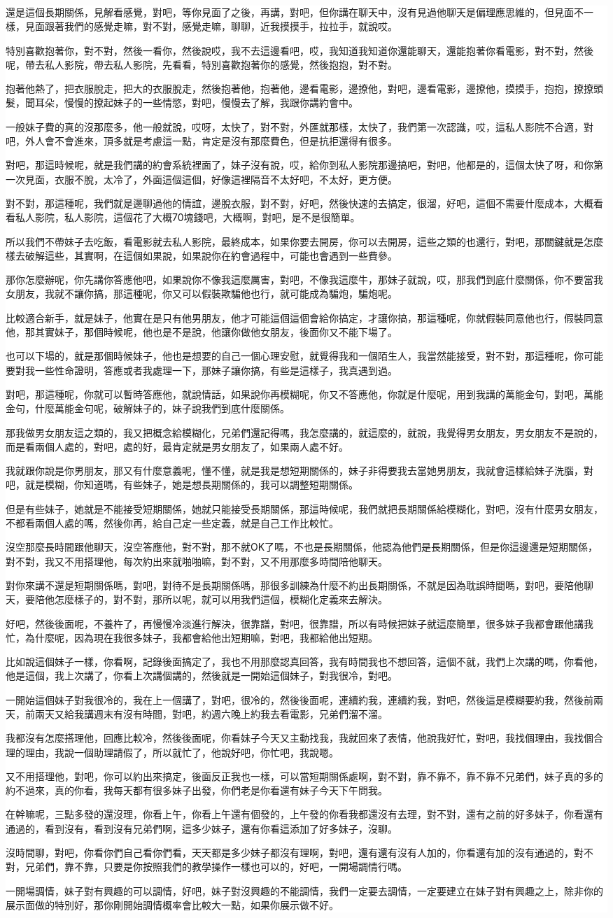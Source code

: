 還是這個長期關係，見解看感覺，對吧，等你見面了之後，再講，對吧，但你講在聊天中，沒有見過他聊天是偏理應思維的，但見面不一樣，見面跟著我們的感覺走嘛，對不對，感覺走嘛，聊聊，近我摸摸手，拉拉手，就說哎。

特別喜歡抱著你，對不對，然後一看你，然後說哎，我不去這邊看吧，哎，我知道我知道你還能聊天，還能抱著你看電影，對不對，然後呢，帶去私人影院，帶去私人影院，先看看，特別喜歡抱著你的感覺，然後抱抱，對不對。

抱著他熱了，把衣服脫走，把大的衣服脫走，然後抱著他，抱著他，邊看電影，邊撩他，對吧，邊看電影，邊撩他，摸摸手，抱抱，撩撩頭髮，聞耳朵，慢慢的撩起妹子的一些情慾，對吧，慢慢去了解，我跟你講約會中。

一般妹子費的真的沒那麼多，他一般就說，哎呀，太快了，對不對，外匯就那樣，太快了，我們第一次認識，哎，這私人影院不合適，對吧，外人會不會進來，頂多就是考慮這一點，肯定是沒有那麼費色，但是抗拒還得有很多。

對吧，那這時候呢，就是我們講的約會系統裡面了，妹子沒有說，哎，給你到私人影院那邊搞吧，對吧，他都是的，這個太快了呀，和你第一次見面，衣服不脫，太冷了，外面這個這個，好像這裡隔音不太好吧，不太好，更方便。

對不對，那這種呢，我們就是邊聊過他的情誼，邊脫衣服，對不對，好吧，然後快速的去搞定，很溜，好吧，這個不需要什麼成本，大概看看私人影院，私人影院，這個花了大概70塊錢吧，大概啊，對吧，是不是很簡單。

所以我們不帶妹子去吃飯，看電影就去私人影院，最終成本，如果你要去開房，你可以去開房，這些之類的也還行，對吧，那關鍵就是怎麼樣去破解這些，其實啊，在這個如果說，如果說你在約會過程中，可能也會遇到一些費參。

那你怎麼辦呢，你先講你答應他吧，如果說你不像我這麼厲害，對吧，不像我這麼牛，那妹子就說，哎，那我們到底什麼關係，你不要當我女朋友，我就不讓你搞，那這種呢，你又可以假裝欺騙他也行，就可能成為騙炮，騙炮呢。

比較適合新手，就是妹子，他實在是只有他男朋友，他才可能這個這個會給你搞定，才讓你搞，那這種呢，你就假裝同意他也行，假裝同意他，那其實妹子，那個時候呢，他也是不是說，他讓你做他女朋友，後面你又不能下場了。

也可以下場的，就是那個時候妹子，他也是想要的自己一個心理安慰，就覺得我和一個陌生人，我當然能接受，對不對，那這種呢，你可能要對我一些性命證明，答應或者我處理一下，那妹子讓你搞，有些是這樣子，我真遇到過。

對吧，那這種呢，你就可以暫時答應他，就說情話，如果說你再模糊呢，你又不答應他，你就是什麼呢，用到我講的萬能金句，對吧，萬能金句，什麼萬能金句呢，破解妹子的，妹子說我們到底什麼關係。

那我做男女朋友這之類的，我又把概念給模糊化，兄弟們還記得嗎，我怎麼講的，就這麼的，就說，我覺得男女朋友，男女朋友不是說的，而是看兩個人處的，對吧，處的好，最肯定就是男女朋友了，如果兩人處不好。

我就跟你說是你男朋友，那又有什麼意義呢，懂不懂，就是我是想短期關係的，妹子非得要我去當她男朋友，我就會這樣給妹子洗腦，對吧，就是模糊，你知道嗎，有些妹子，她是想長期關係的，我可以調整短期關係。

但是有些妹子，她就是不能接受短期關係，她就只能接受長期關係，那這時候呢，我們就把長期關係給模糊化，對吧，沒有什麼男女朋友，不都看兩個人處的嗎，然後你再，給自己定一些定義，就是自己工作比較忙。

沒空那麼長時間跟他聊天，沒空答應他，對不對，那不就OK了嗎，不也是長期關係，他認為他們是長期關係，但是你這邊還是短期關係，對不對，我又不用搭理他，每次約出來就啪啪嘛，對不對，又不用那麼多時間陪他聊天。

對你來講不還是短期關係嗎，對吧，對待不是長期關係嗎，那很多訓練為什麼不約出長期關係，不就是因為耽誤時間嗎，對吧，要陪他聊天，要陪他怎麼樣子的，對不對，那所以呢，就可以用我們這個，模糊化定義來去解決。

好吧，然後後面呢，不養杵了，再慢慢冷淡進行解決，很靠譜，對吧，很靠譜，所以有時候把妹子就這麼簡單，很多妹子我都會跟他講我忙，為什麼呢，因為現在我很多妹子，我都會給他出短期嘛，對吧，我都給他出短期。

比如說這個妹子一樣，你看啊，記錄後面搞定了，我也不用那麼認真回答，我有時間我也不想回答，這個不就，我們上次講的嗎，你看他，他是這個，我上次講了，你看上次講個講的，然後就是一開始這個妹子，對我很冷，對吧。

一開始這個妹子對我很冷的，我在上一個講了，對吧，很冷的，然後後面呢，連續約我，連續約我，對吧，然後這是模糊要約我，然後前兩天，前兩天又給我講週末有沒有時間，對吧，約週六晚上約我去看電影，兄弟們溜不溜。

我都沒有怎麼搭理他，回應比較冷，然後後面呢，你看妹子今天又主動找我，我就回來了表情，他說我好忙，對吧，我找個理由，我找個合理的理由，我說一個助理請假了，所以就忙了，他說好吧，你忙吧，我說嗯。

又不用搭理他，對吧，你可以約出來搞定，後面反正我也一樣，可以當短期關係處啊，對不對，靠不靠不，靠不靠不兄弟們，妹子真的多的約不過來，真的你看，我每天都有很多妹子出發，你們老是你看還有妹子今天下午問我。

在幹嘛呢，三點多發的還沒理，你看上午，你看上午還有個發的，上午發的你看我都還沒有去理，對不對，還有之前的好多妹子，你看還有通過的，看到沒有，看到沒有兄弟們啊，這多少妹子，還有你看這添加了好多妹子，沒聊。

沒時間聊，對吧，你看你們自己看你們看，天天都是多少妹子都沒有理啊，對吧，還有還有沒有人加的，你看還有加的沒有通過的，對不對，兄弟們，靠不靠，只要是你按照我們的教學操作一樣也可以的，好吧，一開場調情行嗎。

一開場調情，妹子對有興趣的可以調情，好吧，妹子對沒興趣的不能調情，我們一定要去調情，一定要建立在妹子對有興趣之上，除非你的展示面做的特別好，那你剛開始調情概率會比較大一點，如果你展示做不好。
